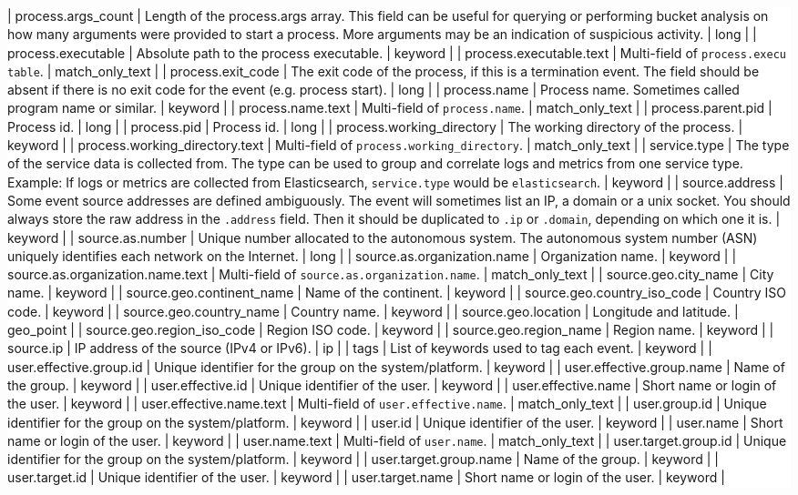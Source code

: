 | process.args_count | Length of the process.args array. This field can be useful for querying or performing bucket analysis on how many arguments were provided to start a process. More arguments may be an indication of suspicious activity. | long |
| process.executable | Absolute path to the process executable. | keyword |
| process.executable.text | Multi-field of `process.executable`. | match_only_text |
| process.exit_code | The exit code of the process, if this is a termination event. The field should be absent if there is no exit code for the event (e.g. process start). | long |
| process.name | Process name. Sometimes called program name or similar. | keyword |
| process.name.text | Multi-field of `process.name`. | match_only_text |
| process.parent.pid | Process id. | long |
| process.pid | Process id. | long |
| process.working_directory | The working directory of the process. | keyword |
| process.working_directory.text | Multi-field of `process.working_directory`. | match_only_text |
| service.type | The type of the service data is collected from. The type can be used to group and correlate logs and metrics from one service type. Example: If logs or metrics are collected from Elasticsearch, `service.type` would be `elasticsearch`. | keyword |
| source.address | Some event source addresses are defined ambiguously. The event will sometimes list an IP, a domain or a unix socket.  You should always store the raw address in the `.address` field. Then it should be duplicated to `.ip` or `.domain`, depending on which one it is. | keyword |
| source.as.number | Unique number allocated to the autonomous system. The autonomous system number (ASN) uniquely identifies each network on the Internet. | long |
| source.as.organization.name | Organization name. | keyword |
| source.as.organization.name.text | Multi-field of `source.as.organization.name`. | match_only_text |
| source.geo.city_name | City name. | keyword |
| source.geo.continent_name | Name of the continent. | keyword |
| source.geo.country_iso_code | Country ISO code. | keyword |
| source.geo.country_name | Country name. | keyword |
| source.geo.location | Longitude and latitude. | geo_point |
| source.geo.region_iso_code | Region ISO code. | keyword |
| source.geo.region_name | Region name. | keyword |
| source.ip | IP address of the source (IPv4 or IPv6). | ip |
| tags | List of keywords used to tag each event. | keyword |
| user.effective.group.id | Unique identifier for the group on the system/platform. | keyword |
| user.effective.group.name | Name of the group. | keyword |
| user.effective.id | Unique identifier of the user. | keyword |
| user.effective.name | Short name or login of the user. | keyword |
| user.effective.name.text | Multi-field of `user.effective.name`. | match_only_text |
| user.group.id | Unique identifier for the group on the system/platform. | keyword |
| user.id | Unique identifier of the user. | keyword |
| user.name | Short name or login of the user. | keyword |
| user.name.text | Multi-field of `user.name`. | match_only_text |
| user.target.group.id | Unique identifier for the group on the system/platform. | keyword |
| user.target.group.name | Name of the group. | keyword |
| user.target.id | Unique identifier of the user. | keyword |
| user.target.name | Short name or login of the user. | keyword |